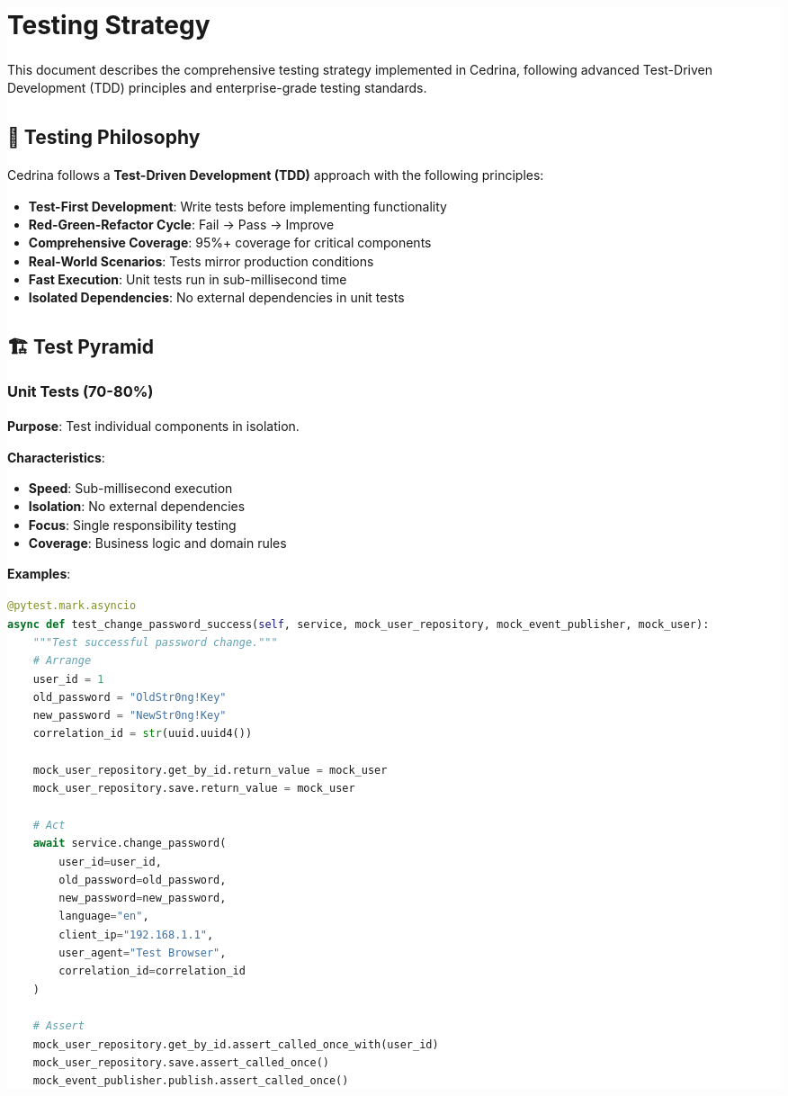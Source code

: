 # Testing Strategy

This document describes the comprehensive testing strategy implemented in Cedrina, following advanced Test-Driven Development (TDD) principles and enterprise-grade testing standards.

## 🎯 Testing Philosophy

Cedrina follows a **Test-Driven Development (TDD)** approach with the following principles:

- **Test-First Development**: Write tests before implementing functionality
- **Red-Green-Refactor Cycle**: Fail → Pass → Improve
- **Comprehensive Coverage**: 95%+ coverage for critical components
- **Real-World Scenarios**: Tests mirror production conditions
- **Fast Execution**: Unit tests run in sub-millisecond time
- **Isolated Dependencies**: No external dependencies in unit tests

## 🏗️ Test Pyramid

### Unit Tests (70-80%)
**Purpose**: Test individual components in isolation.

**Characteristics**:
- **Speed**: Sub-millisecond execution
- **Isolation**: No external dependencies
- **Focus**: Single responsibility testing
- **Coverage**: Business logic and domain rules

**Examples**:
```python
@pytest.mark.asyncio
async def test_change_password_success(self, service, mock_user_repository, mock_event_publisher, mock_user):
    """Test successful password change."""
    # Arrange
    user_id = 1
    old_password = "OldStr0ng!Key"
    new_password = "NewStr0ng!Key"
    correlation_id = str(uuid.uuid4())

    mock_user_repository.get_by_id.return_value = mock_user
    mock_user_repository.save.return_value = mock_user

    # Act
    await service.change_password(
        user_id=user_id,
        old_password=old_password,
        new_password=new_password,
        language="en",
        client_ip="192.168.1.1",
        user_agent="Test Browser",
        correlation_id=correlation_id
    )
    
    # Assert
    mock_user_repository.get_by_id.assert_called_once_with(user_id)
    mock_user_repository.save.assert_called_once()
    mock_event_publisher.publish.assert_called_once()
```
